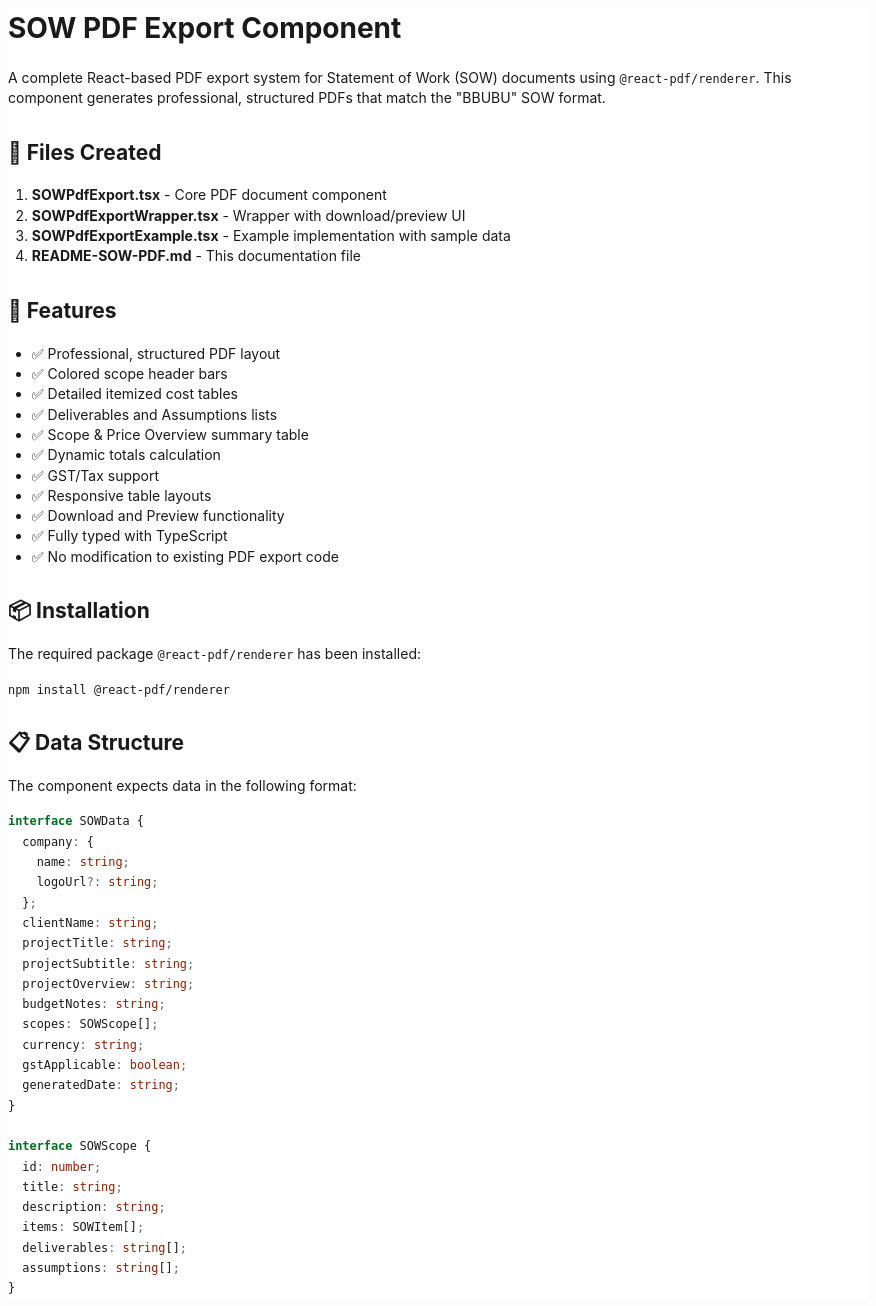 # SOW PDF Export Component

A complete React-based PDF export system for Statement of Work (SOW) documents using `@react-pdf/renderer`. This component generates professional, structured PDFs that match the "BBUBU" SOW format.

## 📁 Files Created

1. **SOWPdfExport.tsx** - Core PDF document component
2. **SOWPdfExportWrapper.tsx** - Wrapper with download/preview UI
3. **SOWPdfExportExample.tsx** - Example implementation with sample data
4. **README-SOW-PDF.md** - This documentation file

## 🚀 Features

- ✅ Professional, structured PDF layout
- ✅ Colored scope header bars
- ✅ Detailed itemized cost tables
- ✅ Deliverables and Assumptions lists
- ✅ Scope & Price Overview summary table
- ✅ Dynamic totals calculation
- ✅ GST/Tax support
- ✅ Responsive table layouts
- ✅ Download and Preview functionality
- ✅ Fully typed with TypeScript
- ✅ No modification to existing PDF export code

## 📦 Installation

The required package `@react-pdf/renderer` has been installed:

```bash
npm install @react-pdf/renderer
```

## 📋 Data Structure

The component expects data in the following format:

```typescript
interface SOWData {
  company: {
    name: string;
    logoUrl?: string;
  };
  clientName: string;
  projectTitle: string;
  projectSubtitle: string;
  projectOverview: string;
  budgetNotes: string;
  scopes: SOWScope[];
  currency: string;
  gstApplicable: boolean;
  generatedDate: string;
}

interface SOWScope {
  id: number;
  title: string;
  description: string;
  items: SOWItem[];
  deliverables: string[];
  assumptions: string[];
}
```